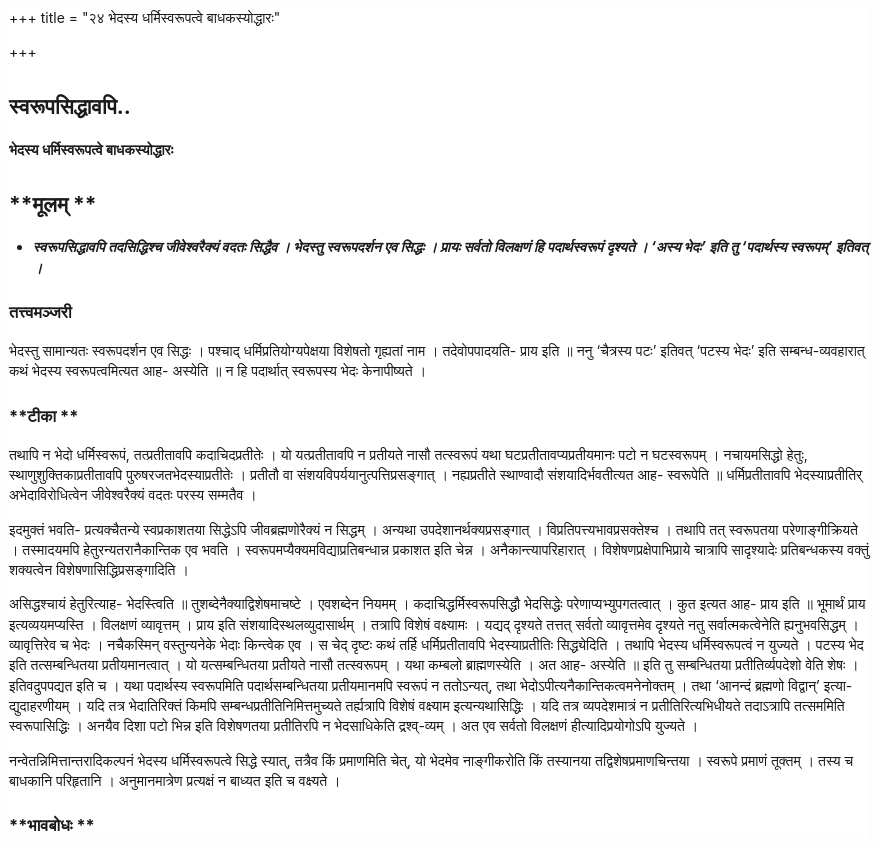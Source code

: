 +++
title = "२४ भेदस्य धर्मिस्वरूपत्वे बाधकस्योद्धारः"

+++


## स्वरूपसिद्धावपि..

**भेदस्य धर्मिस्वरूपत्वे बाधकस्योद्धारः**

## **मूलम् **

- ***स्वरूपसिद्धावपि तदसिद्धिश्च जीवेश्वरैक्यं वदतः सिद्धैव । भेदस्तु स्वरूपदर्शन एव सिद्धः । प्रायः सर्वतो विलक्षणं हि पदार्थस्वरूपं दृश्यते । ‘अस्य भेदः’ इति तु ‘पदार्थस्य स्वरूपम्’ इतिवत् ।***

### **तत्त्वमञ्जरी**

भेदस्तु सामान्यतः स्वरूपदर्शन एव सिद्धः । पश्चाद् धर्मिप्रतियोग्यपेक्षया विशेषतो गृह्यतां नाम । तदेवोपपादयति- प्राय इति ॥ ननु ‘चैत्रस्य पटः’ इतिवत् ‘पटस्य भेदः’ इति सम्बन्ध-व्यवहारात् कथं भेदस्य स्वरूपत्वमित्यत आह- अस्येति ॥ न हि पदार्थात् स्वरूपस्य भेदः केनापीष्यते ।

### **टीका **

तथापि न भेदो धर्मिस्वरूपं, तत्प्रतीतावपि कदाचिदप्रतीतेः । यो यत्प्रतीतावपि न प्रतीयते नासौ तत्स्वरूपं यथा घटप्रतीतावप्यप्रतीयमानः पटो न घटस्वरूपम् । नचायमसिद्धो हेतुः, स्थाणुशुक्तिकाप्रतीतावपि पुरुषरजतभेदस्याप्रतीतेः । प्रतीतौ वा संशयविपर्ययानुत्पत्तिप्रसङ्गात् । नह्यप्रतीते स्थाण्वादौ संशयादिर्भवतीत्यत आह- स्वरूपेति ॥ धर्मिप्रतीतावपि भेदस्याप्रतीतिर् अभेदाविरोधित्वेन जीवेश्वरैक्यं वदतः परस्य सम्मतैव ।

इदमुक्तं भवति- प्रत्यक्चैतन्ये स्वप्रकाशतया सिद्धेऽपि जीवब्रह्मणोरैक्यं न सिद्धम् । अन्यथा उपदेशानर्थक्यप्रसङ्गात् । विप्रतिपत्त्यभावप्रसक्तेश्च । तथापि तत् स्वरूपतया परेणाङ्गीक्रियते । तस्मादयमपि हेतुरन्यतरानैकान्तिक एव भवति । स्वरूपमप्यैक्यमविद्याप्रतिबन्धान्न प्रकाशत इति चेन्न । अनैकान्त्यापरिहारात् । विशेषणप्रक्षेपाभिप्राये चात्रापि सादृश्यादेः प्रतिबन्धकस्य वक्तुं शक्यत्वेन विशेषणासिद्धिप्रसङ्गादिति ।

असिद्धश्चायं हेतुरित्याह- भेदस्त्विति ॥ तुशब्देनैक्याद्विशेषमाचष्टे । एवशब्देन नियमम् । कदाचिद्धर्मिस्वरूपसिद्धौ भेदसिद्धेः परेणाप्यभ्युपगतत्वात् । कुत इत्यत आह- प्राय इति ॥ भूमार्थं प्राय इत्यव्ययमप्यस्ति । विलक्षणं व्यावृत्तम् । प्राय इति संशयादिस्थलव्युदासार्थम् । तत्रापि विशेषं वक्ष्यामः । यद्यद् दृश्यते तत्तत् सर्वतो व्यावृत्तमेव दृश्यते नतु सर्वात्मकत्वेनेति ह्यनुभवसिद्धम् । व्यावृत्तिरेव च भेदः । नचैकस्मिन् वस्तुन्यनेके भेदाः किन्त्वेक एव । स चेद् दृष्टः कथं तर्हि धर्मिप्रतीतावपि भेदस्याप्रतीतिः सिद्ध्येदिति । तथापि भेदस्य धर्मिस्वरूपत्वं न युज्यते । पटस्य भेद इति तत्सम्बन्धितया प्रतीयमानत्वात् । यो यत्सम्बन्धितया प्रतीयते नासौ तत्स्वरूपम् । यथा कम्बलो ब्राह्मणस्येति । अत आह- अस्येति ॥ इति तु सम्बन्धितया प्रतीतिर्व्यपदेशो वेति शेषः । इतिवदुपपद्यत इति च । यथा पदार्थस्य स्वरूपमिति पदार्थसम्बन्धितया प्रतीयमानमपि स्वरूपं न ततोऽन्यत्, तथा भेदोऽपीत्यनैकान्तिकत्वमनेनोक्तम् । तथा ‘आनन्दं ब्रह्मणो विद्वान्’ इत्या-द्युदाहरणीयम् । यदि तत्र भेदातिरिक्तं किमपि सम्बन्धप्रतीतिनिमित्तमुच्यते तर्ह्यत्रापि विशेषं वक्ष्याम इत्यन्यथासिद्धिः । यदि तत्र व्यपदेशमात्रं न प्रतीतिरित्यभिधीयते तदाऽत्रापि तत्सममिति स्वरूपासिद्धिः । अनयैव दिशा पटो भिन्न इति विशेषणतया प्रतीतिरपि न भेदसाधिकेति द्रश्व्-व्यम् । अत एव सर्वतो विलक्षणं हीत्यादिप्रयोगोऽपि युज्यते ।

नन्वेतन्निमित्तान्तरादिकल्पनं भेदस्य धर्मिस्वरूपत्वे सिद्धे स्यात्, तत्रैव किं प्रमाणमिति चेत्, यो भेदमेव नाङ्गीकरोति किं तस्यानया तद्विशेषप्रमाणचिन्तया । स्वरूपे प्रमाणं तूक्तम् । तस्य च बाधकानि परिहृतानि । अनुमानमात्रेण प्रत्यक्षं न बाध्यत इति च वक्ष्यते ।

### **भावबोधः **
